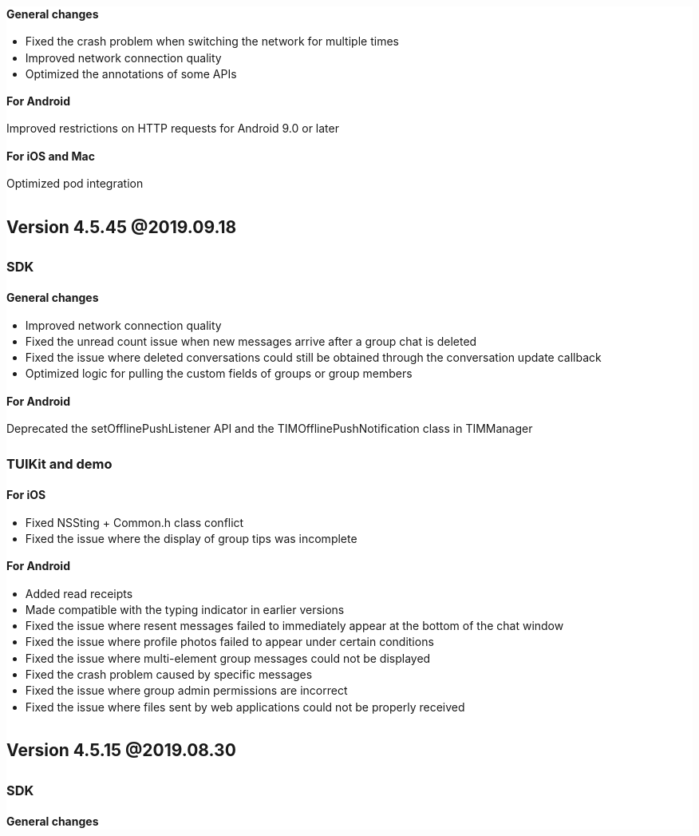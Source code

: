 **General changes**

- Fixed the crash problem when switching the network for multiple times
- Improved network connection quality
- Optimized the annotations of some APIs

**For Android**

Improved restrictions on HTTP requests for Android 9.0 or later

**For iOS and Mac**

Optimized pod integration


## Version 4.5.45 @2019.09.18

### SDK

**General changes**

- Improved network connection quality
- Fixed the unread count issue when new messages arrive after a group chat is deleted
- Fixed the issue where deleted conversations could still be obtained through the conversation update callback 
- Optimized logic for pulling the custom fields of groups or group members

**For Android**

Deprecated the setOfflinePushListener API and the TIMOfflinePushNotification class in TIMManager

### TUIKit and demo

**For iOS**

- Fixed NSSting + Common.h class conflict
- Fixed the issue where the display of group tips was incomplete

**For Android**

- Added read receipts
- Made compatible with the typing indicator in earlier versions
- Fixed the issue where resent messages failed to immediately appear at the bottom of the chat window
- Fixed the issue where profile photos failed to appear under certain conditions
- Fixed the issue where multi-element group messages could not be displayed
- Fixed the crash problem caused by specific messages
- Fixed the issue where group admin permissions are incorrect
- Fixed the issue where files sent by web applications could not be properly received

## Version 4.5.15 @2019.08.30

### SDK

**General changes**
